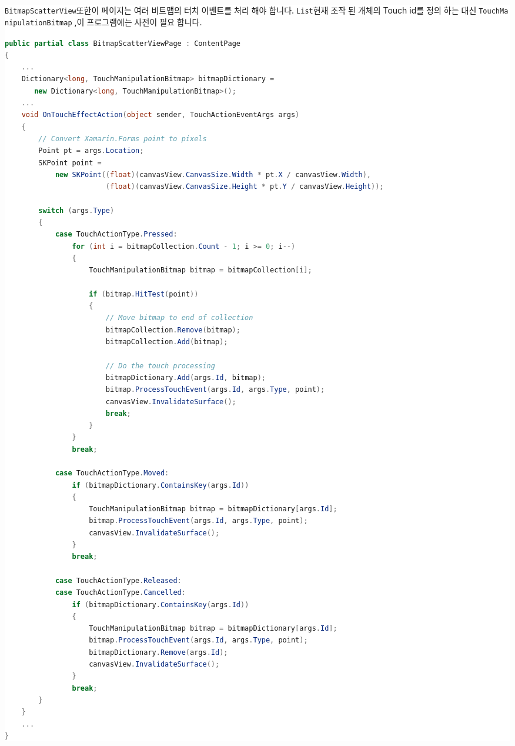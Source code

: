 `BitmapScatterView`또한이 페이지는 여러 비트맵의 터치 이벤트를 처리 해야 합니다. `List`현재 조작 된 개체의 Touch id를 정의 하는 대신 `TouchManipulationBitmap` ,이 프로그램에는 사전이 필요 합니다.

```csharp
public partial class BitmapScatterViewPage : ContentPage
{
    ...
    Dictionary<long, TouchManipulationBitmap> bitmapDictionary =
       new Dictionary<long, TouchManipulationBitmap>();
    ...
    void OnTouchEffectAction(object sender, TouchActionEventArgs args)
    {
        // Convert Xamarin.Forms point to pixels
        Point pt = args.Location;
        SKPoint point =
            new SKPoint((float)(canvasView.CanvasSize.Width * pt.X / canvasView.Width),
                        (float)(canvasView.CanvasSize.Height * pt.Y / canvasView.Height));

        switch (args.Type)
        {
            case TouchActionType.Pressed:
                for (int i = bitmapCollection.Count - 1; i >= 0; i--)
                {
                    TouchManipulationBitmap bitmap = bitmapCollection[i];

                    if (bitmap.HitTest(point))
                    {
                        // Move bitmap to end of collection
                        bitmapCollection.Remove(bitmap);
                        bitmapCollection.Add(bitmap);

                        // Do the touch processing
                        bitmapDictionary.Add(args.Id, bitmap);
                        bitmap.ProcessTouchEvent(args.Id, args.Type, point);
                        canvasView.InvalidateSurface();
                        break;
                    }
                }
                break;

            case TouchActionType.Moved:
                if (bitmapDictionary.ContainsKey(args.Id))
                {
                    TouchManipulationBitmap bitmap = bitmapDictionary[args.Id];
                    bitmap.ProcessTouchEvent(args.Id, args.Type, point);
                    canvasView.InvalidateSurface();
                }
                break;

            case TouchActionType.Released:
            case TouchActionType.Cancelled:
                if (bitmapDictionary.ContainsKey(args.Id))
                {
                    TouchManipulationBitmap bitmap = bitmapDictionary[args.Id];
                    bitmap.ProcessTouchEvent(args.Id, args.Type, point);
                    bitmapDictionary.Remove(args.Id);
                    canvasView.InvalidateSurface();
                }
                break;
        }
    }
    ...
}
```

